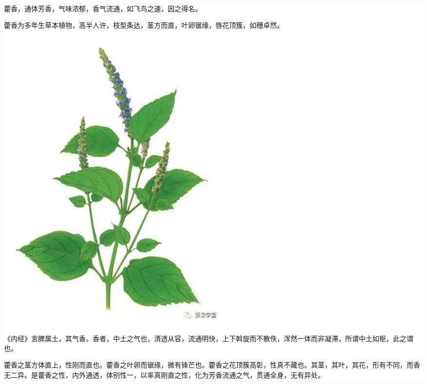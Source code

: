 藿香，通体芳香，气味浓郁，香气流通，如飞鸟之速，因之得名。

藿香为多年生草本植物，高半人许，枝型条达，茎方而直，叶卵锯缘，唇花顶簇，如穗卓然。

![](media/image42.jpg)

《内经》言脾属土，其气香。香者，中土之气也，清透从容，流通明快，上下斡旋而不散佚，浑然一体而非凝滞，所谓中土如枢，此之谓也。

藿香之茎方体直上，性刚而直也。藿香之叶卵而锯缘，微有锋芒也。藿香之花顶簇高彰，性真不藏也。其茎，其叶，其花，形有不同，而香无二异。是藿香之性，内外通透，体别性一，以率真刚直之性，化为芳香流通之气，贯通全身，无有异处。
